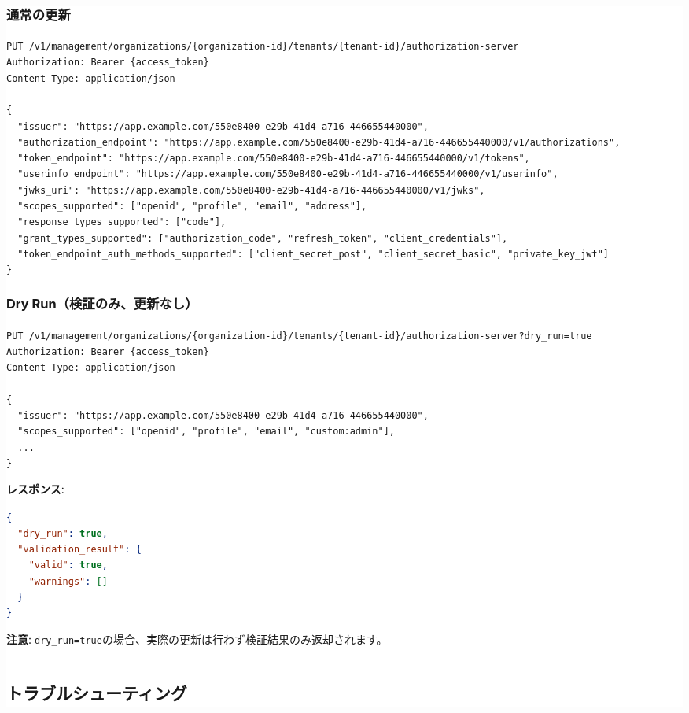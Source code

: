### 通常の更新

```http
PUT /v1/management/organizations/{organization-id}/tenants/{tenant-id}/authorization-server
Authorization: Bearer {access_token}
Content-Type: application/json

{
  "issuer": "https://app.example.com/550e8400-e29b-41d4-a716-446655440000",
  "authorization_endpoint": "https://app.example.com/550e8400-e29b-41d4-a716-446655440000/v1/authorizations",
  "token_endpoint": "https://app.example.com/550e8400-e29b-41d4-a716-446655440000/v1/tokens",
  "userinfo_endpoint": "https://app.example.com/550e8400-e29b-41d4-a716-446655440000/v1/userinfo",
  "jwks_uri": "https://app.example.com/550e8400-e29b-41d4-a716-446655440000/v1/jwks",
  "scopes_supported": ["openid", "profile", "email", "address"],
  "response_types_supported": ["code"],
  "grant_types_supported": ["authorization_code", "refresh_token", "client_credentials"],
  "token_endpoint_auth_methods_supported": ["client_secret_post", "client_secret_basic", "private_key_jwt"]
}
```

### Dry Run（検証のみ、更新なし）

```http
PUT /v1/management/organizations/{organization-id}/tenants/{tenant-id}/authorization-server?dry_run=true
Authorization: Bearer {access_token}
Content-Type: application/json

{
  "issuer": "https://app.example.com/550e8400-e29b-41d4-a716-446655440000",
  "scopes_supported": ["openid", "profile", "email", "custom:admin"],
  ...
}
```

**レスポンス**:
```json
{
  "dry_run": true,
  "validation_result": {
    "valid": true,
    "warnings": []
  }
}
```

**注意**: `dry_run=true`の場合、実際の更新は行わず検証結果のみ返却されます。

---

## トラブルシューティング
